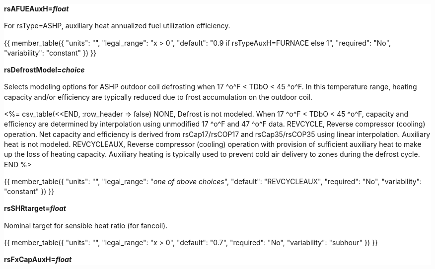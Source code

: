 **rsAFUEAuxH=*float***

For rsType=ASHP, auxiliary heat annualized fuel utilization efficiency.

{{
  member_table({
    "units": "",
    "legal_range": "x $>$ 0", 
    "default": "0.9 if rsTypeAuxH=FURNACE else 1",
    "required": "No",
    "variability": "constant" 
  })
}}

**rsDefrostModel=*choice***

  Selects modeling options for ASHP outdoor coil defrosting when 17 ^o^F < TDbO < 45 ^o^F.  In this temperature range, heating capacity and/or efficiency are typically reduced due to frost accumulation on the outdoor coil.  

<%= csv_table(<<END, :row_header => false)
  NONE,       Defrost is not modeled.  When 17 ^o^F < TDbO < 45 ^o^F&comma; capacity and efficiency are determined by interpolation using unmodified 17 ^o^F and 47 ^o^F data.
  REVCYCLE,   Reverse compressor (cooling) operation.  Net capacity and efficiency is derived from rsCap17/rsCOP17 and rsCap35/rsCOP35 using linear interpolation.  Auxiliary heat is not modeled.
  REVCYCLEAUX,  Reverse compressor (cooling) operation with provision of sufficient auxiliary heat to make up the loss of heating capacity.  Auxiliary heating is typically used to prevent cold air delivery to zones during the defrost cycle.
END
%>

{{
  member_table({
    "units": "",
    "legal_range": "*one of above choices*", 
    "default": "REVCYCLEAUX",
    "required": "No",
    "variability": "constant" 
  })
}}

**rsSHRtarget=*float***

Nominal target for sensible heat ratio (for fancoil).

{{
  member_table({
    "units": "",
    "legal_range": "*x* $>$ 0", 
    "default": "0.7",
    "required": "No",
    "variability": "subhour" 
  })
}}

**rsFxCapAuxH=*float***
